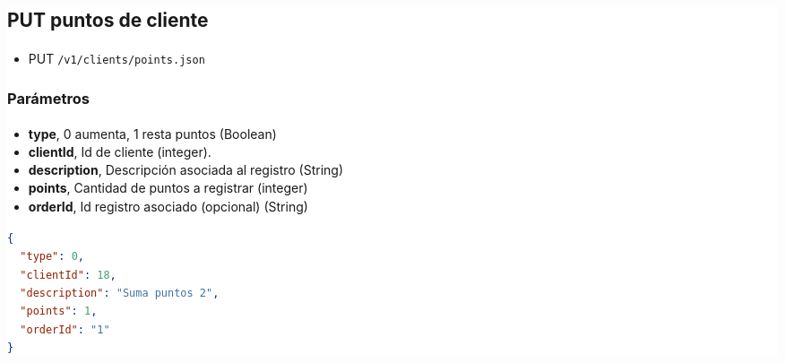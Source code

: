 ## PUT puntos de cliente
- PUT `/v1/clients/points.json` 

### Parámetros
- **type**, 0 aumenta, 1  resta puntos (Boolean)
- **clientId**, Id de cliente (integer).
- **description**, Descripción asociada al registro (String)
- **points**, Cantidad de puntos a registrar (integer)
- **orderId**, Id registro asociado (opcional) (String)

```json title="Response /clients/points.json?clientId=54"
{
  "type": 0,
  "clientId": 18,
  "description": "Suma puntos 2",
  "points": 1,
  "orderId": "1"
}
```